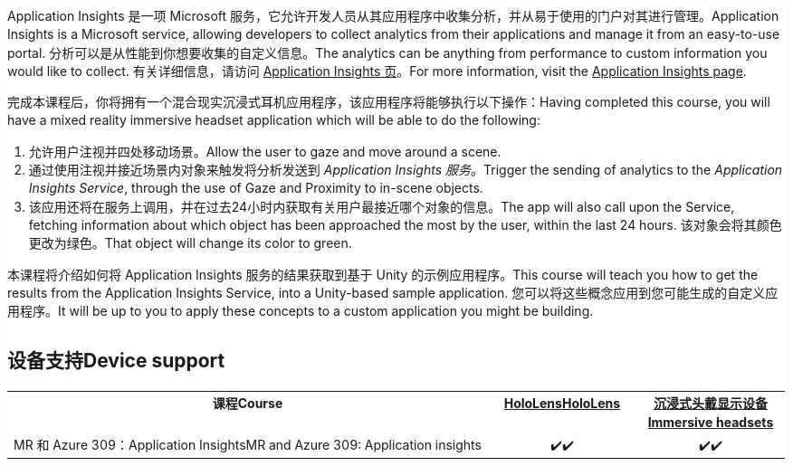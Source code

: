<span data-ttu-id="9c2e5-113">Application Insights 是一项 Microsoft 服务，它允许开发人员从其应用程序中收集分析，并从易于使用的门户对其进行管理。</span><span class="sxs-lookup"><span data-stu-id="9c2e5-113">Application Insights is a Microsoft service, allowing developers to collect analytics from their applications and manage it from an easy-to-use portal.</span></span> <span data-ttu-id="9c2e5-114">分析可以是从性能到你想要收集的自定义信息。</span><span class="sxs-lookup"><span data-stu-id="9c2e5-114">The analytics can be anything from performance to custom information you would like to collect.</span></span> <span data-ttu-id="9c2e5-115">有关详细信息，请访问 [Application Insights 页](https://azure.microsoft.com/services/application-insights/)。</span><span class="sxs-lookup"><span data-stu-id="9c2e5-115">For more information, visit the [Application Insights page](https://azure.microsoft.com/services/application-insights/).</span></span>

<span data-ttu-id="9c2e5-116">完成本课程后，你将拥有一个混合现实沉浸式耳机应用程序，该应用程序将能够执行以下操作：</span><span class="sxs-lookup"><span data-stu-id="9c2e5-116">Having completed this course, you will have a mixed reality immersive headset application which will be able to do the following:</span></span>

1.  <span data-ttu-id="9c2e5-117">允许用户注视并四处移动场景。</span><span class="sxs-lookup"><span data-stu-id="9c2e5-117">Allow the user to gaze and move around a scene.</span></span>
2.  <span data-ttu-id="9c2e5-118">通过使用注视并接近场景内对象来触发将分析发送到 *Application Insights 服务*。</span><span class="sxs-lookup"><span data-stu-id="9c2e5-118">Trigger the sending of analytics to the *Application Insights Service*, through the use of Gaze and Proximity to in-scene objects.</span></span>
3.  <span data-ttu-id="9c2e5-119">该应用还将在服务上调用，并在过去24小时内获取有关用户最接近哪个对象的信息。</span><span class="sxs-lookup"><span data-stu-id="9c2e5-119">The app will also call upon the Service, fetching information about which object has been approached the most by the user, within the last 24 hours.</span></span> <span data-ttu-id="9c2e5-120">该对象会将其颜色更改为绿色。</span><span class="sxs-lookup"><span data-stu-id="9c2e5-120">That object will change its color to green.</span></span>

<span data-ttu-id="9c2e5-121">本课程将介绍如何将 Application Insights 服务的结果获取到基于 Unity 的示例应用程序。</span><span class="sxs-lookup"><span data-stu-id="9c2e5-121">This course will teach you how to get the results from the Application Insights Service, into a Unity-based sample application.</span></span> <span data-ttu-id="9c2e5-122">您可以将这些概念应用到您可能生成的自定义应用程序。</span><span class="sxs-lookup"><span data-stu-id="9c2e5-122">It will be up to you to apply these concepts to a custom application you might be building.</span></span>

## <a name="device-support"></a><span data-ttu-id="9c2e5-123">设备支持</span><span class="sxs-lookup"><span data-stu-id="9c2e5-123">Device support</span></span>

<table>
<tr>
<th><span data-ttu-id="9c2e5-124">课程</span><span class="sxs-lookup"><span data-stu-id="9c2e5-124">Course</span></span></th><th style="width:150px"> <span data-ttu-id="9c2e5-125"><a href="/hololens/hololens1-hardware">HoloLens</a></span><span class="sxs-lookup"><span data-stu-id="9c2e5-125"><a href="/hololens/hololens1-hardware">HoloLens</a></span></span></th><th style="width:150px"> <span data-ttu-id="9c2e5-126"><a href="../../../discover/immersive-headset-hardware-details.md">沉浸式头戴显示设备</a></span><span class="sxs-lookup"><span data-stu-id="9c2e5-126"><a href="../../../discover/immersive-headset-hardware-details.md">Immersive headsets</a></span></span></th>
</tr><tr>
<td> <span data-ttu-id="9c2e5-127">MR 和 Azure 309：Application Insights</span><span class="sxs-lookup"><span data-stu-id="9c2e5-127">MR and Azure 309: Application insights</span></span></td><td style="text-align: center;"> <span data-ttu-id="9c2e5-128">✔️</span><span class="sxs-lookup"><span data-stu-id="9c2e5-128">✔️</span></span></td><td style="text-align: center;"> <span data-ttu-id="9c2e5-129">✔️</span><span class="sxs-lookup"><span data-stu-id="9c2e5-129">✔️</span></span></td>
</tr>
</table>
